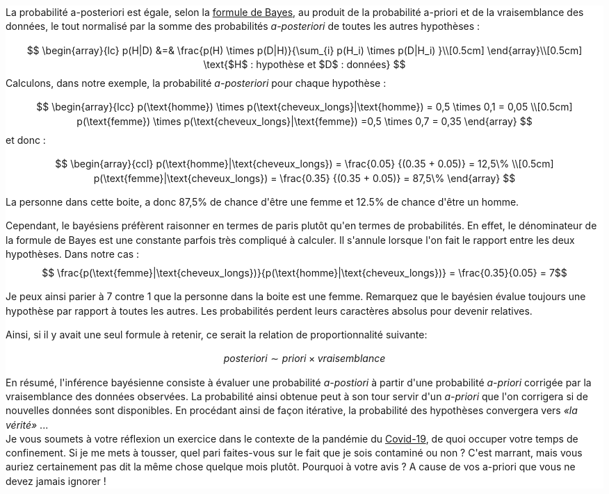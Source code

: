 La probabilité a-posteriori est égale, selon la [formule de Bayes](https://fr.wikipedia.org/wiki/Th%C3%A9or%C3%A8me_de_Bayes), au produit de la probabilité a-priori et de la vraisemblance des données, le tout normalisé par la somme des probabilités *a-posteriori* de toutes les autres hypothèses :    

$$
\begin{array}{lc}
p(H|D) &=& \frac{p(H) \times p(D|H)}{\sum_{i} p(H_i) \times p(D|H_i) }\\[0.5cm]
\end{array}\\[0.5cm]
\text{$H$ : hypothèse et $D$ : données}
$$
Calculons, dans notre exemple, la probabilité *a-posteriori* pour chaque hypothèse :

$$
\begin{array}{lcc}
p(\text{homme}) \times p(\text{cheveux_longs}|\text{homme}) = 0,5 \times 0,1 = 0,05 \\[0.5cm]
p(\text{femme}) \times p(\text{cheveux_longs}|\text{femme}) =0,5 \times 0,7 = 0,35
\end{array}
$$
et donc :

$$
\begin{array}{ccl}
p(\text{homme}|\text{cheveux_longs}) = \frac{0.05} {(0.35 + 0.05)} = 12,5\% \\[0.5cm]
p(\text{femme}|\text{cheveux_longs}) = \frac{0.35} {(0.35 + 0.05)} =  87,5\%
\end{array}
$$

La personne dans cette boite, a donc 87,5% de chance d'être une femme et 12.5% de chance d'être un homme.      

Cependant, le bayésiens préfèrent raisonner en termes de paris plutôt qu'en termes de probabilités. En effet, le dénominateur de la formule de Bayes est une constante parfois très compliqué à calculer. Il s'annule lorsque l'on fait le rapport entre les deux hypothèses. 
Dans notre cas :
$$ \frac{p(\text{femme}|\text{cheveux_longs})}{p(\text{homme}|\text{cheveux_longs})} = \frac{0.35}{0.05} = 7$$

Je peux ainsi parier à 7 contre 1 que la personne dans la boite est une femme. Remarquez que le bayésien évalue toujours une hypothèse par rapport à toutes les autres. Les probabilités perdent leurs caractères absolus pour devenir relatives.       

Ainsi, si il y avait une seul formule à retenir, ce serait la relation de proportionnalité suivante:

$$ posteriori \sim priori \times vraisemblance $$

En résumé, l'inférence bayésienne consiste à évaluer une probabilité *a-postiori* à partir d'une probabilité *a-priori* corrigée par la vraisemblance des données observées. La probabilité ainsi obtenue peut à son tour servir d'un *a-priori* que l'on corrigera si de nouvelles données sont disponibles. En procédant ainsi de façon itérative, la probabilité des hypothèses convergera vers *«la vérité»* ...            
Je vous soumets à votre réflexion un exercice dans le contexte de la pandémie du [Covid-19](https://fr.wikipedia.org/wiki/Maladie_%C3%A0_coronavirus_2019), de quoi occuper votre temps de confinement. Si je me mets à tousser, quel pari faites-vous sur le fait que je sois contaminé ou non ? C'est marrant, mais vous auriez certainement pas dit la même chose quelque mois plutôt. Pourquoi à votre avis ? A cause de vos a-priori que vous ne devez jamais ignorer ! 
